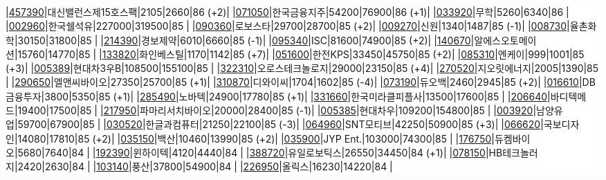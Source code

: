 |[457390](https://finance.daum.net/quotes/A457390)|대신밸런스제15호스팩|2105|2660|86 (+2)|
|[071050](https://finance.daum.net/quotes/A071050)|한국금융지주|54200|76900|86 (+1)|
|[033920](https://finance.daum.net/quotes/A033920)|무학|5260|6340|86 |
|[002960](https://finance.daum.net/quotes/A002960)|한국쉘석유|227000|319500|85 |
|[090360](https://finance.daum.net/quotes/A090360)|로보스타|29700|28700|85 (+2)|
|[009270](https://finance.daum.net/quotes/A009270)|신원|1340|1487|85 (-1)|
|[008730](https://finance.daum.net/quotes/A008730)|율촌화학|30150|31800|85 |
|[214390](https://finance.daum.net/quotes/A214390)|경보제약|6010|6660|85 (-1)|
|[095340](https://finance.daum.net/quotes/A095340)|ISC|81600|74900|85 (+2)|
|[140670](https://finance.daum.net/quotes/A140670)|알에스오토메이션|15760|14770|85 |
|[133820](https://finance.daum.net/quotes/A133820)|화인베스틸|1170|1142|85 (+7)|
|[051600](https://finance.daum.net/quotes/A051600)|한전KPS|33450|45750|85 (+2)|
|[085310](https://finance.daum.net/quotes/A085310)|엔케이|999|1001|85 (+3)|
|[005389](https://finance.daum.net/quotes/A005389)|현대차3우B|108500|155100|85 |
|[322310](https://finance.daum.net/quotes/A322310)|오로스테크놀로지|29000|23150|85 (+4)|
|[270520](https://finance.daum.net/quotes/A270520)|지오릿에너지|2005|1390|85 |
|[290650](https://finance.daum.net/quotes/A290650)|엘앤씨바이오|27350|25700|85 (+1)|
|[310870](https://finance.daum.net/quotes/A310870)|디와이씨|1704|1602|85 (-4)|
|[073190](https://finance.daum.net/quotes/A073190)|듀오백|2460|2945|85 (+2)|
|[016610](https://finance.daum.net/quotes/A016610)|DB금융투자|3800|5350|85 (+1)|
|[285490](https://finance.daum.net/quotes/A285490)|노바텍|24900|17780|85 (+1)|
|[331660](https://finance.daum.net/quotes/A331660)|한국미라클피플사|13500|17600|85 |
|[206640](https://finance.daum.net/quotes/A206640)|바디텍메드|19400|17500|85 |
|[217950](https://finance.daum.net/quotes/A217950)|파마리서치바이오|20000|28400|85 (-1)|
|[005385](https://finance.daum.net/quotes/A005385)|현대차우|109200|154800|85 |
|[003920](https://finance.daum.net/quotes/A003920)|남양유업|59700|67900|85 |
|[030520](https://finance.daum.net/quotes/A030520)|한글과컴퓨터|21250|22100|85 (-3)|
|[064960](https://finance.daum.net/quotes/A064960)|SNT모티브|42250|50900|85 (+3)|
|[066620](https://finance.daum.net/quotes/A066620)|국보디자인|14080|17810|85 (+2)|
|[035150](https://finance.daum.net/quotes/A035150)|백산|10460|13990|85 (+2)|
|[035900](https://finance.daum.net/quotes/A035900)|JYP Ent.|103000|74300|85 |
|[176750](https://finance.daum.net/quotes/A176750)|듀켐바이오|5680|7640|84 |
|[192390](https://finance.daum.net/quotes/A192390)|윈하이텍|4120|4440|84 |
|[388720](https://finance.daum.net/quotes/A388720)|유일로보틱스|26550|34450|84 (+1)|
|[078150](https://finance.daum.net/quotes/A078150)|HB테크놀러지|2420|2630|84 |
|[103140](https://finance.daum.net/quotes/A103140)|풍산|37800|54900|84 |
|[226950](https://finance.daum.net/quotes/A226950)|올릭스|16230|14220|84 |